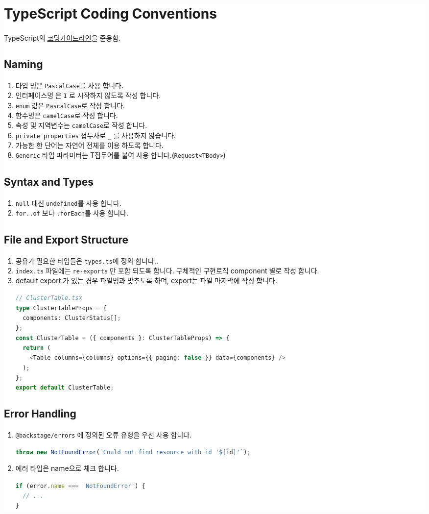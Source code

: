 # TypeScript Coding Conventions

TypeScript의 [코딩가이드라인](https://github.com/Microsoft/TypeScript/wiki/Coding-guidelines)을 준용함.

## Naming

1. 타입 명은 `PascalCase`를 사용 합니다.
1. 인터페이스명 은 `I` 로 시작하지 않도록 작성 합니다.
1. `enum` 값은 `PascalCase`로 작성 합니다.
1. 함수명은 `camelCase`로 작성 합니다.
1. 속성 및 지역변수는 `camelCase`로 작성 합니다.
1. `private properties` 접두사로 `_` 를 사용하지 않습니다.
1. 가능한 한 단어는 자연어 전체를 이용 하도록 합니다.
1. `Generic` 타입 파라미터는 T접두어를 붙여 사용 합니다.(`Request<TBody>`)

## Syntax and Types

1. `null` 대신 `undefined`를 사용 합니다.
1. `for..of` 보다 `.forEach`를 사용 합니다.

## File and Export Structure

1. 공유가 필요한 타입들은 `types.ts`에 정의 합니다..
1. `index.ts` 파일에는 `re-exports` 만 포함 되도록 합니다. 구체적인 구현로직 component 별로 작성 합니다.
1. default export 가 있는 경우 파일명과 맞추도록 하며, export는 파일 마지막에 작성 합니다.
   ```ts
   // ClusterTable.tsx
   type ClusterTableProps = {
     components: ClusterStatus[];
   };
   const ClusterTable = ({ components }: ClusterTableProps) => {
     return (
       <Table columns={columns} options={{ paging: false }} data={components} />
     );
   };
   export default ClusterTable;
   ```

## Error Handling

1. `@backstage/errors` 에 정의된 오류 유형을 우선 사용 합니다.
   ```ts
   throw new NotFoundError(`Could not find resource with id '${id}'`);
   ```
1. 에러 타입은 name으로 체크 합니다.

   ```ts
   if (error.name === 'NotFoundError') {
     // ...
   }
   ```
